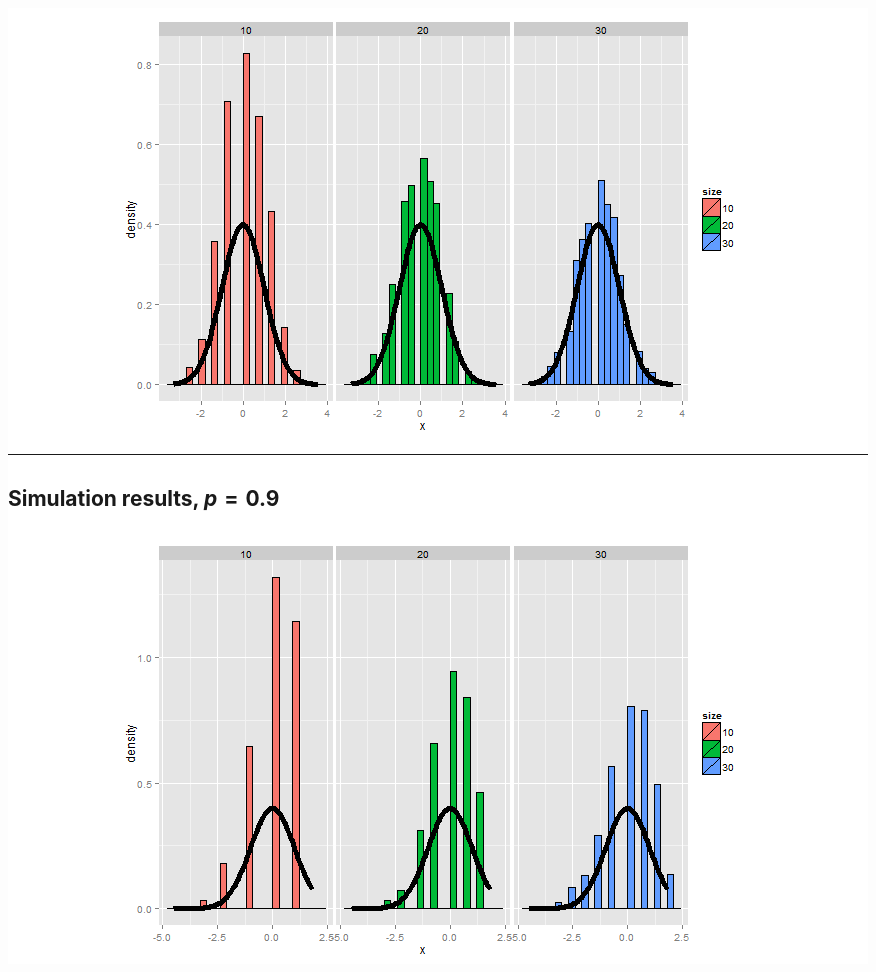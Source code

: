 <img src="assets/fig/unnamed-chunk-4.png" title="plot of chunk unnamed-chunk-4" alt="plot of chunk unnamed-chunk-4" style="display: block; margin: auto;" />


---
## Simulation results, $p = 0.9$
<img src="assets/fig/unnamed-chunk-5.png" title="plot of chunk unnamed-chunk-5" alt="plot of chunk unnamed-chunk-5" style="display: block; margin: auto;" />
